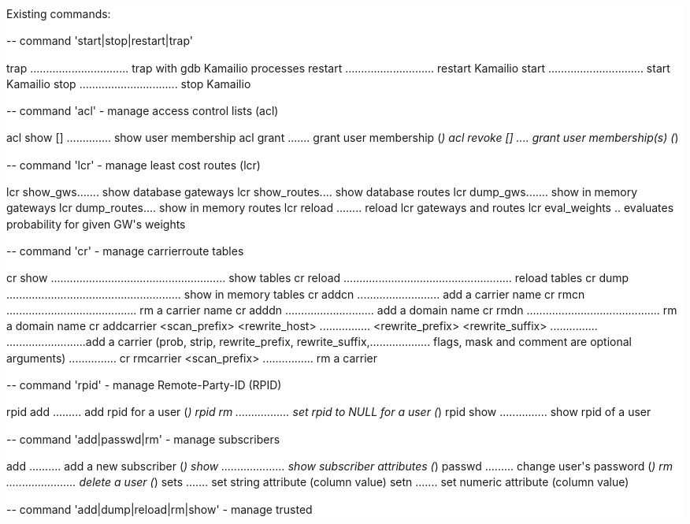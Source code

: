 Existing commands:

 -- command 'start|stop|restart|trap'

 trap ............................... trap with gdb Kamailio processes
 restart ............................ restart Kamailio
 start .............................. start Kamailio
 stop ............................... stop Kamailio

 -- command 'acl' - manage access control lists (acl)

 acl show [<username>] .............. show user membership
 acl grant <username> <group> ....... grant user membership (*)
 acl revoke <username> [<group>] .... grant user membership(s) (*)

 -- command 'lcr' - manage least cost routes (lcr)

 lcr show_gws....... show database gateways
 lcr show_routes.... show database routes
 lcr dump_gws....... show in memory gateways
 lcr dump_routes.... show in memory routes
 lcr reload ........ reload lcr gateways and routes
 lcr eval_weights .. evaluates probability for given GW's weights

 -- command 'cr' - manage carrierroute tables

 cr show ....................................................... show tables
 cr reload ..................................................... reload tables
 cr dump ....................................................... show in memory tables
 cr addcn <carrier id> <carrier name> .......................... add a carrier name
 cr rmcn  <carrier id> ......................................... rm a carrier name
 cr adddn <domain id> <domain name> ............................ add a domain name
 cr rmdn  <domain id> .......................................... rm a domain name
 cr addcarrier <carrier> <scan_prefix> <domain> <rewrite_host> ................
               <prob> <strip> <rewrite_prefix> <rewrite_suffix> ...............
               <flags> <mask> <comment> .........................add a carrier
               (prob, strip, rewrite_prefix, rewrite_suffix,...................
                flags, mask and comment are optional arguments) ...............
 cr rmcarrier  <carrier> <scan_prefix> <domain> ................ rm a carrier

 -- command 'rpid' - manage Remote-Party-ID (RPID)

 rpid add <username> <rpid> ......... add rpid for a user (*)
 rpid rm <username> ................. set rpid to NULL for a user (*)
 rpid show <username> ............... show rpid of a user

 -- command 'add|passwd|rm' - manage subscribers

 add <username> <password> .......... add a new subscriber (*)
 show <username> .................... show subscriber attributes (*)
 passwd <username> <passwd> ......... change user's password (*)
 rm <username> ...................... delete a user (*)
 sets <username> <attr> <val> ....... set string attribute (column value)
 setn <username> <attr> <val> ....... set numeric attribute (column value)

 -- command 'add|dump|reload|rm|show' - manage trusted
